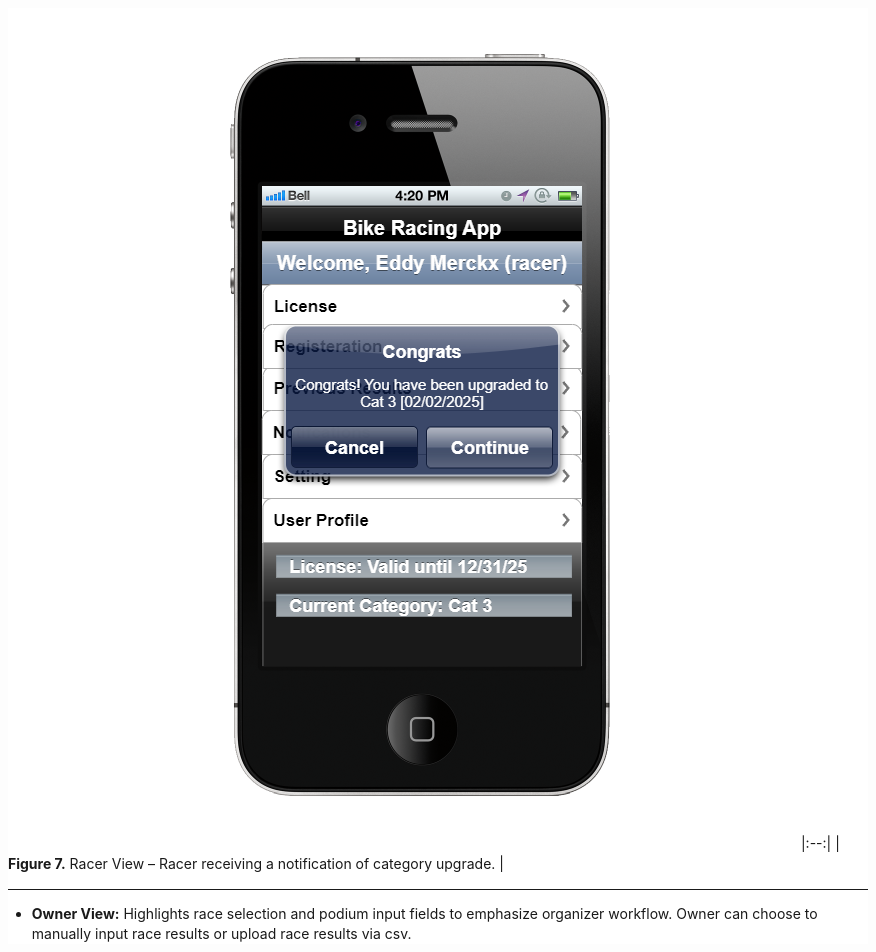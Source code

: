 ![Racer View](https://github.com/SLee-842/SER315/blob/main/resources/images/RacerView.png)
|:--:|
| **Figure 7.** Racer View – Racer receiving a notification of category upgrade.  |

---

- **Owner View:** Highlights race selection and podium input fields to emphasize organizer workflow. Owner can choose to manually input race results or upload race results via csv.
